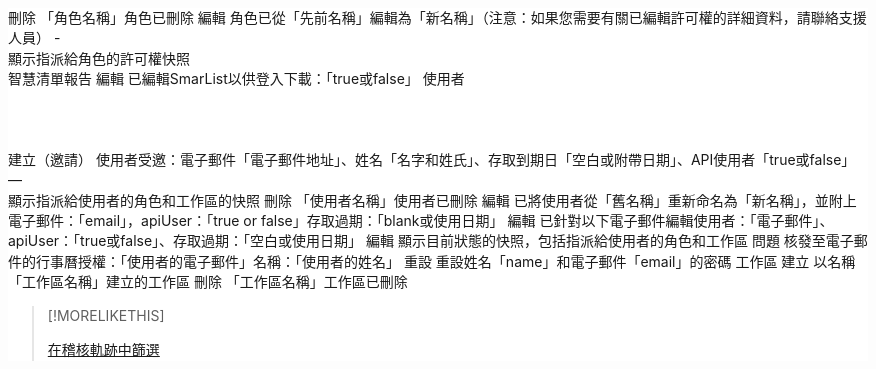    <td>刪除</td> 
   <td>「角色名稱」角色已刪除</td> 
  </tr> 
  <tr> 
   <td>編輯</td> 
   <td>角色已從「先前名稱」編輯為「新名稱」（注意：如果您需要有關已編輯許可權的詳細資料，請聯絡支援人員） - <br>顯示指派給角色的許可權快照<br></td> 
  </tr> 
  <tr> 
   <td>智慧清單報告</td> 
   <td>編輯</td> 
   <td>已編輯SmarList以供登入下載：「true或false」</td> 
  </tr> 
  <tr> 
   <td rowspan="7">使用者<br><br><br><br></td> 
   <td>建立（邀請）</td> 
   <td>使用者受邀：電子郵件「電子郵件地址」、姓名「名字和姓氏」、存取到期日「空白或附帶日期」、API使用者「true或false」 —  <br>顯示指派給使用者的角色和工作區的快照</td> 
  </tr> 
  <tr> 
   <td colspan="1">刪除</td> 
   <td colspan="1">「使用者名稱」使用者已刪除</td> 
  </tr> 
  <tr> 
   <td>編輯</td> 
   <td>已將使用者從「舊名稱」重新命名為「新名稱」，並附上電子郵件：「email」，apiUser：「true or false」存取過期：「blank或使用日期」</td> 
  </tr> 
  <tr> 
   <td>編輯</td> 
   <td>已針對以下電子郵件編輯使用者：「電子郵件」、apiUser：「true或false」、存取過期：「空白或使用日期」</td> 
  </tr> 
  <tr> 
   <td colspan="1">編輯</td> 
   <td colspan="1">顯示目前狀態的快照，包括指派給使用者的角色和工作區</td> 
  </tr> 
  <tr> 
   <td>問題</td> 
   <td>核發至電子郵件的行事曆授權：「使用者的電子郵件」名稱：「使用者的姓名」</td> 
  </tr> 
  <tr> 
   <td>重設</td> 
   <td>重設姓名「name」和電子郵件「email」的密碼</td> 
  </tr> 
  <tr> 
   <td rowspan="2">工作區</td> 
   <td>建立</td> 
   <td>以名稱「工作區名稱」建立的工作區</td> 
  </tr> 
  <tr> 
   <td>刪除</td> 
   <td>「工作區名稱」工作區已刪除</td> 
  </tr> 
 </tbody> 
</table>

>[!MORELIKETHIS]
>
>[在稽核軌跡中篩選](/help/marketo/product-docs/administration/audit-trail/filtering-in-audit-trail.md)
